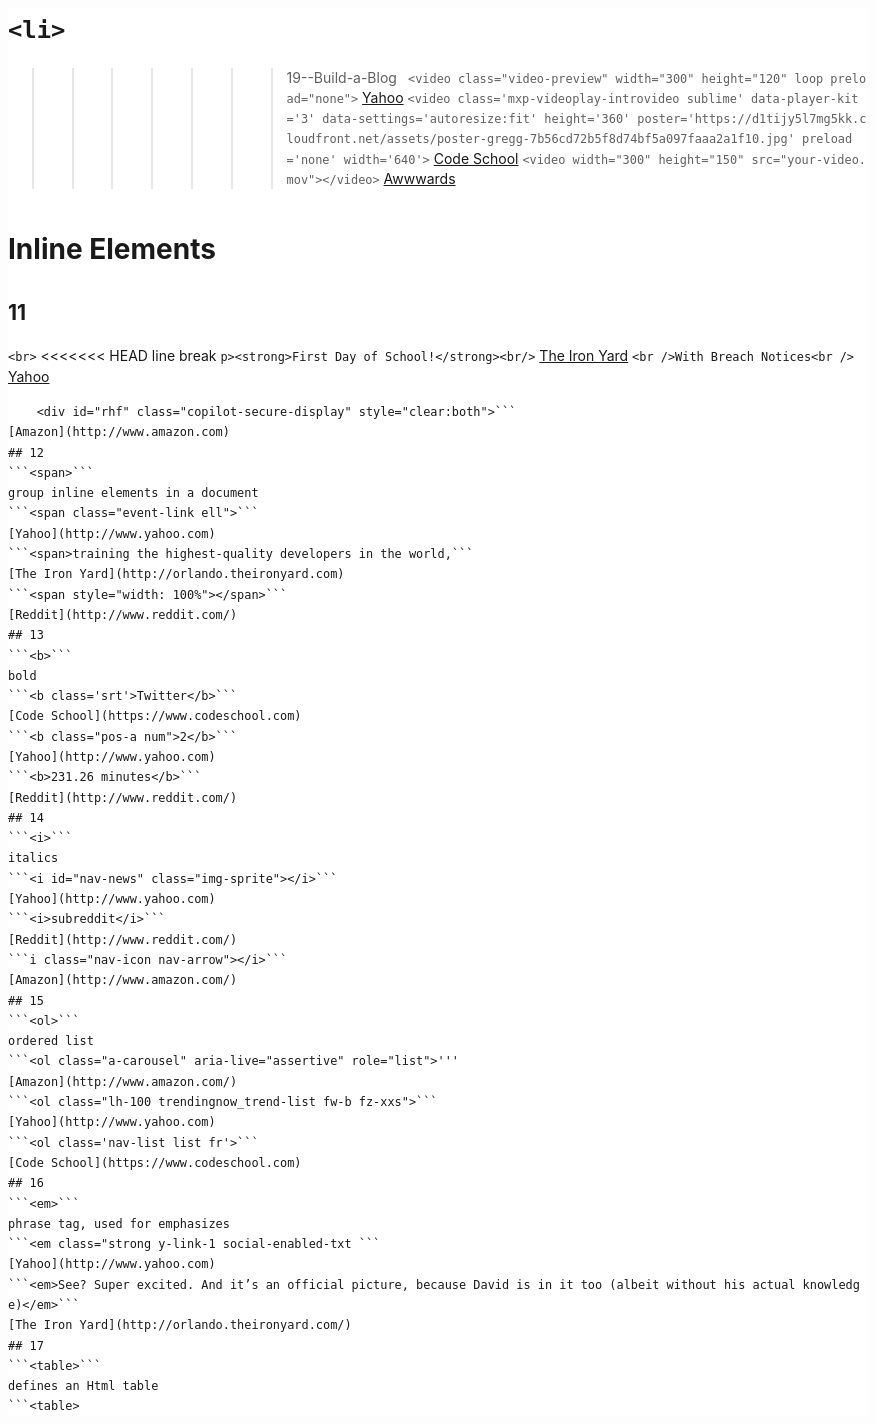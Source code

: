 ```<li>```
=======
>>>>>>> 19--Build-a-Blog
``` <video class="video-preview" width="300" height="120" loop preload="none">```
[Yahoo](https://celebrity.yahoo.com/blogs/celeb-news/billy-bob-thornton-tells-the-uncut-story-of-angelina-jolie-and-those-blood-vials-143539855.html)
```<video class='mxp-videoplay-introvideo sublime' data-player-kit='3' data-settings='autoresize:fit' height='360' poster='https://d1tijy5l7mg5kk.cloudfront.net/assets/poster-gregg-7b56cd72b5f8d74bf5a097faaa2a1f10.jpg' preload='none' width='640'>```
[Code School](https://www.codeschool.com)
```<video width="300" height="150" src="your-video.mov"></video>```
[Awwwards](http://www.awwwards.com/20-html5-video-websites-examples-and-resources.html)
# Inline Elements
## 11
```<br>```
<<<<<<< HEAD
line break
```p><strong>First Day of School!</strong><br/>```
[The Iron Yard](http://orlando.theironyard.com)
```<br />With Breach Notices<br />```
[Yahoo](http://www.yahoo.com)
``` <br />
    <div id="rhf" class="copilot-secure-display" style="clear:both">```
[Amazon](http://www.amazon.com)
## 12
```<span>```
group inline elements in a document
```<span class="event-link ell">```
[Yahoo](http://www.yahoo.com)
```<span>training the highest-quality developers in the world,```
[The Iron Yard](http://orlando.theironyard.com)
```<span style="width: 100%"></span>```
[Reddit](http://www.reddit.com/)
## 13
```<b>```
bold
```<b class='srt'>Twitter</b>```
[Code School](https://www.codeschool.com)
```<b class="pos-a num">2</b>```
[Yahoo](http://www.yahoo.com)
```<b>231.26 minutes</b>```
[Reddit](http://www.reddit.com/)
## 14
```<i>```
italics
```<i id="nav-news" class="img-sprite"></i>```
[Yahoo](http://www.yahoo.com)
```<i>subreddit</i>```
[Reddit](http://www.reddit.com/)
```i class="nav-icon nav-arrow"></i>```
[Amazon](http://www.amazon.com/)
## 15
```<ol>```
ordered list
```<ol class="a-carousel" aria-live="assertive" role="list">'''
[Amazon](http://www.amazon.com/)
```<ol class="lh-100 trendingnow_trend-list fw-b fz-xxs">```
[Yahoo](http://www.yahoo.com)
```<ol class='nav-list list fr'>```
[Code School](https://www.codeschool.com)
## 16
```<em>```
phrase tag, used for emphasizes
```<em class="strong y-link-1 social-enabled-txt ```
[Yahoo](http://www.yahoo.com)
```<em>See? Super excited. And it’s an official picture, because David is in it too (albeit without his actual knowledge)</em>```
[The Iron Yard](http://orlando.theironyard.com/)
## 17
```<table>```
defines an Html table
```<table>
```